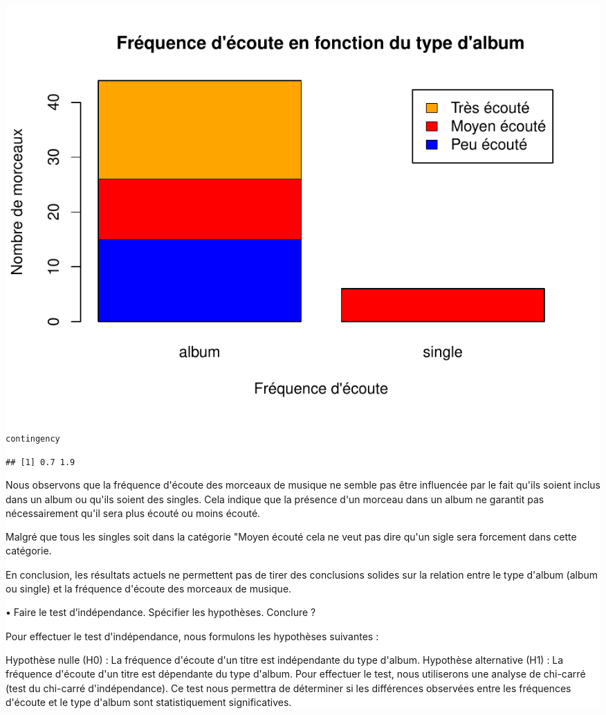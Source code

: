 ![](spotify_analysis_files/figure-latex/unnamed-chunk-15-1.pdf) 

```r
contingency
```

```
## [1] 0.7 1.9
```

Nous observons que la fréquence d'écoute des morceaux de musique ne semble pas être influencée par le fait qu'ils soient inclus dans un album ou qu'ils soient des singles. Cela indique que la présence d'un morceau dans un album ne garantit pas nécessairement qu'il sera plus écouté ou moins écouté.

Malgré que tous les singles soit dans la catégorie "Moyen écouté cela ne veut pas dire qu'un sigle sera forcement dans cette catégorie.

En conclusion, les résultats actuels ne permettent pas de tirer des conclusions solides sur la relation entre le type d'album (album ou single) et la fréquence d'écoute des morceaux de musique.

• Faire le test d’indépendance. Spécifier les hypothèses. Conclure ?

Pour effectuer le test d'indépendance, nous formulons les hypothèses suivantes :

Hypothèse nulle (H0) : La fréquence d'écoute d'un titre est indépendante du type d'album.
Hypothèse alternative (H1) : La fréquence d'écoute d'un titre est dépendante du type d'album.
Pour effectuer le test, nous utiliserons une analyse de chi-carré (test du chi-carré d'indépendance). Ce test nous permettra de déterminer si les différences observées entre les fréquences d'écoute et le type d'album sont statistiquement significatives.
